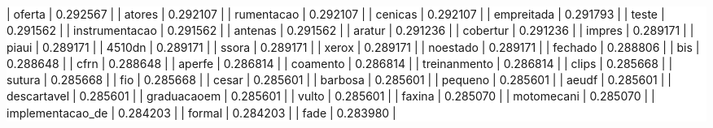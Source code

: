 | oferta | 0.292567 |
| atores | 0.292107 |
| rumentacao | 0.292107 |
| cenicas | 0.292107 |
| empreitada | 0.291793 |
| teste | 0.291562 |
| instrumentacao | 0.291562 |
| antenas | 0.291562 |
| aratur | 0.291236 |
| cobertur | 0.291236 |
| impres | 0.289171 |
| piaui | 0.289171 |
| 4510dn | 0.289171 |
| ssora | 0.289171 |
| xerox | 0.289171 |
| noestado | 0.289171 |
| fechado | 0.288806 |
| bis | 0.288648 |
| cfrn | 0.288648 |
| aperfe | 0.286814 |
| coamento | 0.286814 |
| treinanmento | 0.286814 |
| clips | 0.285668 |
| sutura | 0.285668 |
| fio | 0.285668 |
| cesar | 0.285601 |
| barbosa | 0.285601 |
| pequeno | 0.285601 |
| aeudf | 0.285601 |
| descartavel | 0.285601 |
| graduacaoem | 0.285601 |
| vulto | 0.285601 |
| faxina | 0.285070 |
| motomecani | 0.285070 |
| implementacao_de | 0.284203 |
| formal | 0.284203 |
| fade | 0.283980 |